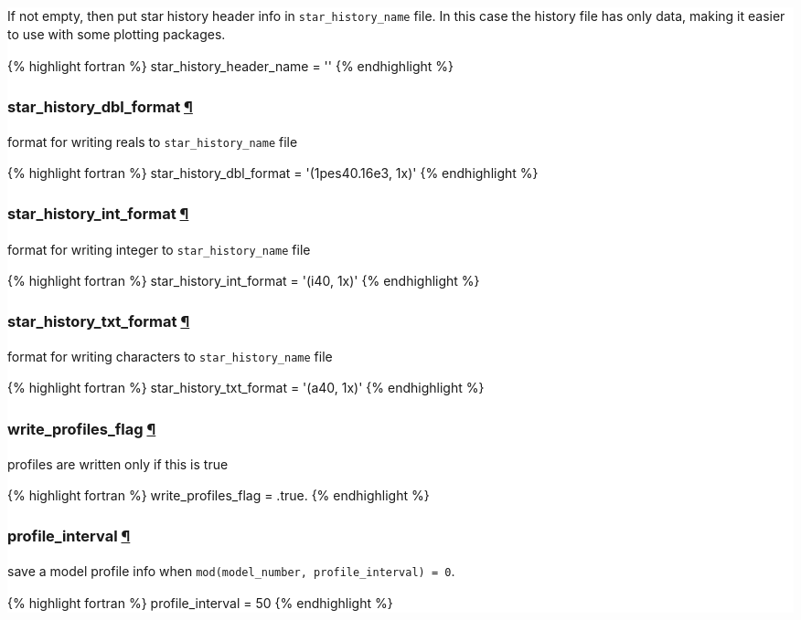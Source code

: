 If not empty, then put star history header info in `star_history_name` file.
In this case the history file has only data, making it easier
to use with some plotting packages.

{% highlight fortran %}
star_history_header_name = ''
{% endhighlight %}


<h3 id="star_history_dbl_format">star_history_dbl_format <a href="#star_history_dbl_format" title="Permalink to this location">¶</a></h3>


format for writing reals to `star_history_name` file

{% highlight fortran %}
star_history_dbl_format = '(1pes40.16e3, 1x)'
{% endhighlight %}


<h3 id="star_history_int_format">star_history_int_format <a href="#star_history_int_format" title="Permalink to this location">¶</a></h3>


format for writing integer to `star_history_name` file

{% highlight fortran %}
star_history_int_format = '(i40, 1x)'
{% endhighlight %}


<h3 id="star_history_txt_format">star_history_txt_format <a href="#star_history_txt_format" title="Permalink to this location">¶</a></h3>


format for writing characters to `star_history_name` file

{% highlight fortran %}
star_history_txt_format = '(a40, 1x)'
{% endhighlight %}


<h3 id="write_profiles_flag">write_profiles_flag <a href="#write_profiles_flag" title="Permalink to this location">¶</a></h3>


profiles are written only if this is true

{% highlight fortran %}
write_profiles_flag = .true.
{% endhighlight %}


<h3 id="profile_interval">profile_interval <a href="#profile_interval" title="Permalink to this location">¶</a></h3>


save a model profile info when `mod(model_number, profile_interval) = 0`.

{% highlight fortran %}
profile_interval = 50
{% endhighlight %}

